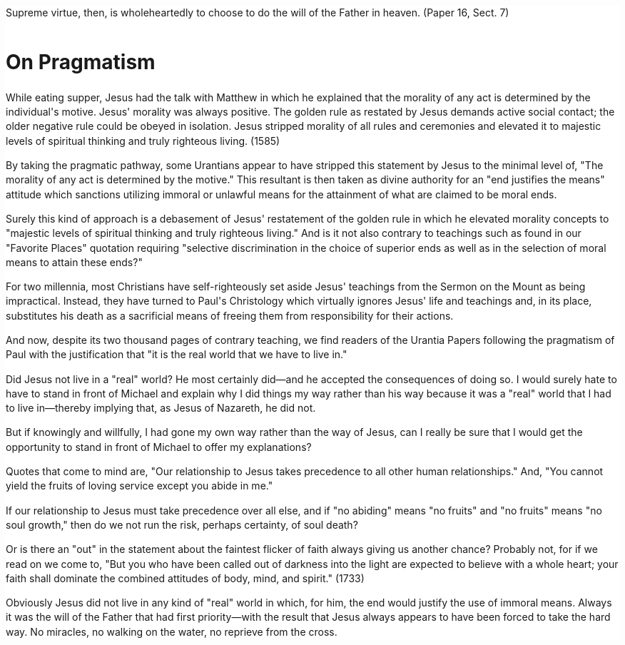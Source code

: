 Supreme virtue, then, is wholeheartedly to choose to do the will of the Father in heaven. (Paper 16, Sect. 7)

# On Pragmatism

While eating supper, Jesus had the talk with Matthew in which he explained that the morality of any act is determined by the individual's motive. Jesus' morality was always positive. The golden rule as restated by Jesus demands active social contact; the older negative rule could be obeyed in isolation. Jesus stripped morality of all rules and ceremonies and elevated it to majestic levels of spiritual thinking and truly righteous living. (1585)

By taking the pragmatic pathway, some Urantians appear to have stripped this statement by Jesus to the minimal level of, "The morality of any act is determined by the motive." This resultant is then taken as divine authority for an "end justifies the means" attitude which sanctions utilizing immoral or unlawful means for the attainment of what are claimed to be moral ends.

Surely this kind of approach is a debasement of Jesus' restatement of the golden rule in which he elevated morality concepts to "majestic levels of spiritual thinking and truly righteous living." And is it not  also contrary to teachings such as  found in our "Favorite Places" quotation requiring "selective discrimination in the choice of superior ends as well as in the selection of moral means to attain these ends?"

For two millennia, most Christians have self-righteously set aside Jesus' teachings from the Sermon on the Mount as being impractical. Instead, they have turned to Paul's Christology which virtually ignores Jesus' life and teachings and, in its place, substitutes his death as a sacrificial means of freeing them from responsibility for their actions.

And now, despite its two thousand pages of contrary teaching, we find readers of the Urantia  Papers following the pragmatism of Paul with the justification that "it is the real world that we have to live in."

Did Jesus not live in a "real" world? He most certainly did—and he accepted the consequences of doing so. I would surely hate to have to stand in front of Michael and explain why I did things my way rather than  his way because it was a "real" world that I had to live in—thereby implying that, as Jesus of Nazareth, he did not.

But if knowingly and willfully, I had gone my own way rather than the way of Jesus, can I really be sure that I would get the opportunity to stand in front of Michael to offer my explanations?

Quotes that come to mind are, "Our relationship to Jesus takes precedence to all other human relationships." And, "You cannot yield the fruits of loving service except you abide in me."

If our relationship to Jesus must take precedence over all else, and if "no abiding" means "no fruits" and "no fruits" means "no soul growth," then do we not run the risk, perhaps certainty, of soul death?

Or is there an "out" in the statement about the faintest flicker of faith always giving us another chance? Probably not, for if we read on we come to, "But you who have been called out of darkness into the light are expected to believe with a whole heart; your faith shall dominate the combined attitudes of body, mind, and spirit." (1733)

Obviously Jesus did not live in any kind of "real" world in which, for him, the end would justify the use of immoral means. Always it was the will of the Father that had first priority—with the result that Jesus always appears to have been forced to take the hard way. No miracles, no walking on the water, no reprieve from the cross.
